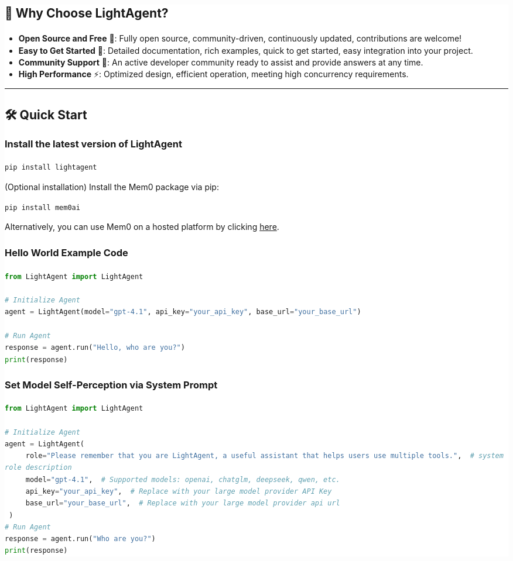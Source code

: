 ## 🌟 Why Choose LightAgent?

- **Open Source and Free** 💖: Fully open source, community-driven, continuously updated, contributions are welcome!  
- **Easy to Get Started** 🎯: Detailed documentation, rich examples, quick to get started, easy integration into your project.  
- **Community Support** 👥: An active developer community ready to assist and provide answers at any time.  
- **High Performance** ⚡: Optimized design, efficient operation, meeting high concurrency requirements.  

---

## 🛠️ Quick Start

### Install the latest version of LightAgent

```bash
pip install lightagent
```

(Optional installation) Install the Mem0 package via pip:

```bash
pip install mem0ai
```

Alternatively, you can use Mem0 on a hosted platform by clicking [here](https://www.mem0.ai/).

### Hello World Example Code

```python
from LightAgent import LightAgent

# Initialize Agent
agent = LightAgent(model="gpt-4.1", api_key="your_api_key", base_url="your_base_url")

# Run Agent
response = agent.run("Hello, who are you?")
print(response)
```

### Set Model Self-Perception via System Prompt

```python
from LightAgent import LightAgent

# Initialize Agent
agent = LightAgent(
     role="Please remember that you are LightAgent, a useful assistant that helps users use multiple tools.",  # system role description
     model="gpt-4.1",  # Supported models: openai, chatglm, deepseek, qwen, etc.
     api_key="your_api_key",  # Replace with your large model provider API Key
     base_url="your_base_url",  # Replace with your large model provider api url
 )
# Run Agent
response = agent.run("Who are you?")
print(response)
```
